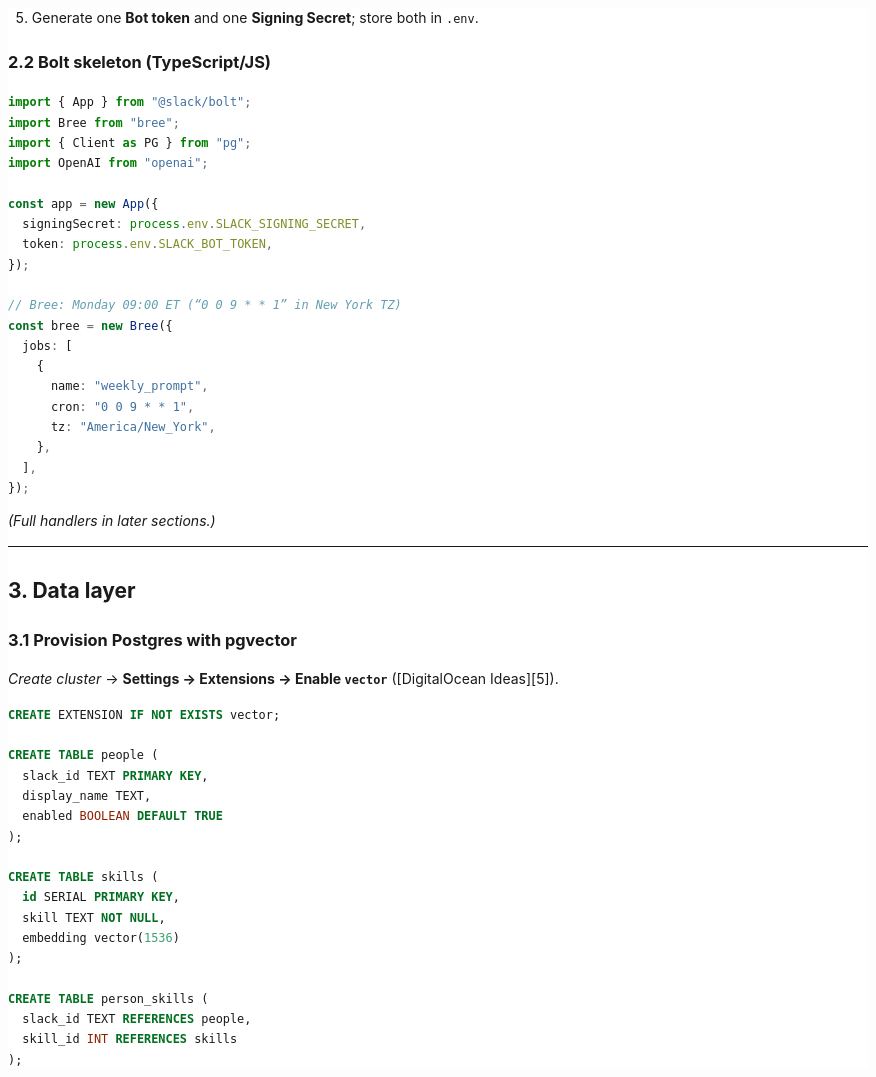 5. Generate one **Bot token** and one **Signing Secret**; store both in `.env`.

### 2.2 Bolt skeleton (TypeScript/JS)

```ts
import { App } from "@slack/bolt";
import Bree from "bree";
import { Client as PG } from "pg";
import OpenAI from "openai";

const app = new App({
  signingSecret: process.env.SLACK_SIGNING_SECRET,
  token: process.env.SLACK_BOT_TOKEN,
});

// Bree: Monday 09:00 ET (“0 0 9 * * 1” in New York TZ)
const bree = new Bree({
  jobs: [
    {
      name: "weekly_prompt",
      cron: "0 0 9 * * 1",
      tz: "America/New_York",
    },
  ],
});
```

_(Full handlers in later sections.)_

---

## 3. Data layer

### 3.1 Provision Postgres with pgvector

_Create cluster_ → **Settings → Extensions → Enable `vector`** ([DigitalOcean Ideas][5]).

```sql
CREATE EXTENSION IF NOT EXISTS vector;

CREATE TABLE people (
  slack_id TEXT PRIMARY KEY,
  display_name TEXT,
  enabled BOOLEAN DEFAULT TRUE
);

CREATE TABLE skills (
  id SERIAL PRIMARY KEY,
  skill TEXT NOT NULL,
  embedding vector(1536)
);

CREATE TABLE person_skills (
  slack_id TEXT REFERENCES people,
  skill_id INT REFERENCES skills
);
```
